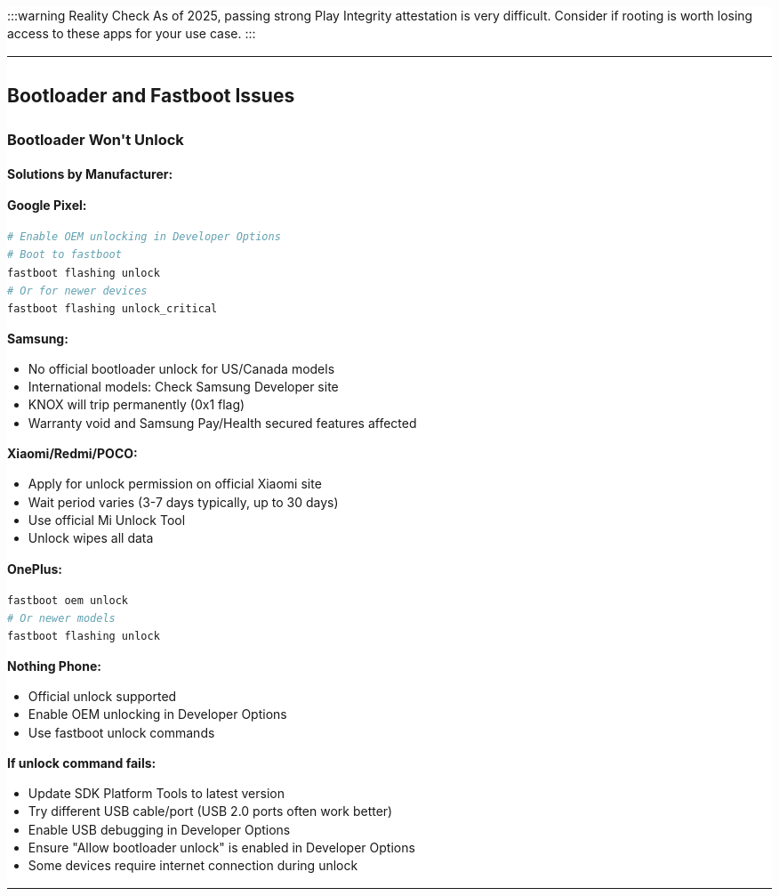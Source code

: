 :::warning Reality Check
As of 2025, passing strong Play Integrity attestation is very difficult. Consider if rooting is worth losing access to these apps for your use case.
:::

---

## Bootloader and Fastboot Issues

### Bootloader Won't Unlock

**Solutions by Manufacturer:**

**Google Pixel:**
```bash
# Enable OEM unlocking in Developer Options
# Boot to fastboot
fastboot flashing unlock
# Or for newer devices
fastboot flashing unlock_critical
```

**Samsung:**
- No official bootloader unlock for US/Canada models
- International models: Check Samsung Developer site
- KNOX will trip permanently (0x1 flag)
- Warranty void and Samsung Pay/Health secured features affected

**Xiaomi/Redmi/POCO:**
- Apply for unlock permission on official Xiaomi site
- Wait period varies (3-7 days typically, up to 30 days)
- Use official Mi Unlock Tool
- Unlock wipes all data

**OnePlus:**
```bash
fastboot oem unlock
# Or newer models
fastboot flashing unlock
```

**Nothing Phone:**
- Official unlock supported
- Enable OEM unlocking in Developer Options
- Use fastboot unlock commands

**If unlock command fails:**
- Update SDK Platform Tools to latest version
- Try different USB cable/port (USB 2.0 ports often work better)
- Enable USB debugging in Developer Options
- Ensure "Allow bootloader unlock" is enabled in Developer Options
- Some devices require internet connection during unlock

---
